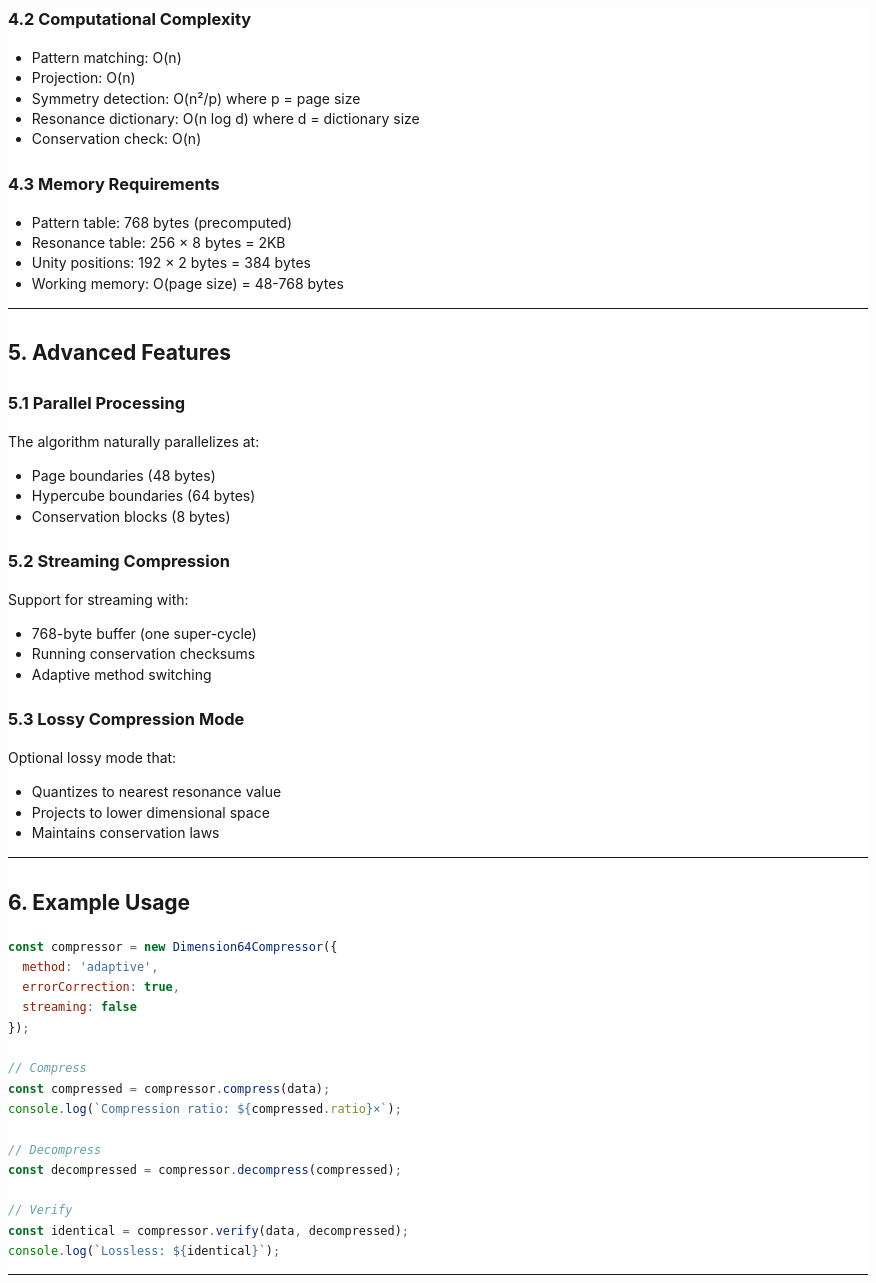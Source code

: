 ### 4.2 Computational Complexity

- Pattern matching: O(n)
- Projection: O(n)
- Symmetry detection: O(n²/p) where p = page size
- Resonance dictionary: O(n log d) where d = dictionary size
- Conservation check: O(n)

### 4.3 Memory Requirements

- Pattern table: 768 bytes (precomputed)
- Resonance table: 256 × 8 bytes = 2KB
- Unity positions: 192 × 2 bytes = 384 bytes
- Working memory: O(page size) = 48-768 bytes

---

## 5. Advanced Features

### 5.1 Parallel Processing

The algorithm naturally parallelizes at:
- Page boundaries (48 bytes)
- Hypercube boundaries (64 bytes)
- Conservation blocks (8 bytes)

### 5.2 Streaming Compression

Support for streaming with:
- 768-byte buffer (one super-cycle)
- Running conservation checksums
- Adaptive method switching

### 5.3 Lossy Compression Mode

Optional lossy mode that:
- Quantizes to nearest resonance value
- Projects to lower dimensional space
- Maintains conservation laws

---

## 6. Example Usage

```javascript
const compressor = new Dimension64Compressor({
  method: 'adaptive',
  errorCorrection: true,
  streaming: false
});

// Compress
const compressed = compressor.compress(data);
console.log(`Compression ratio: ${compressed.ratio}×`);

// Decompress
const decompressed = compressor.decompress(compressed);

// Verify
const identical = compressor.verify(data, decompressed);
console.log(`Lossless: ${identical}`);
```

---